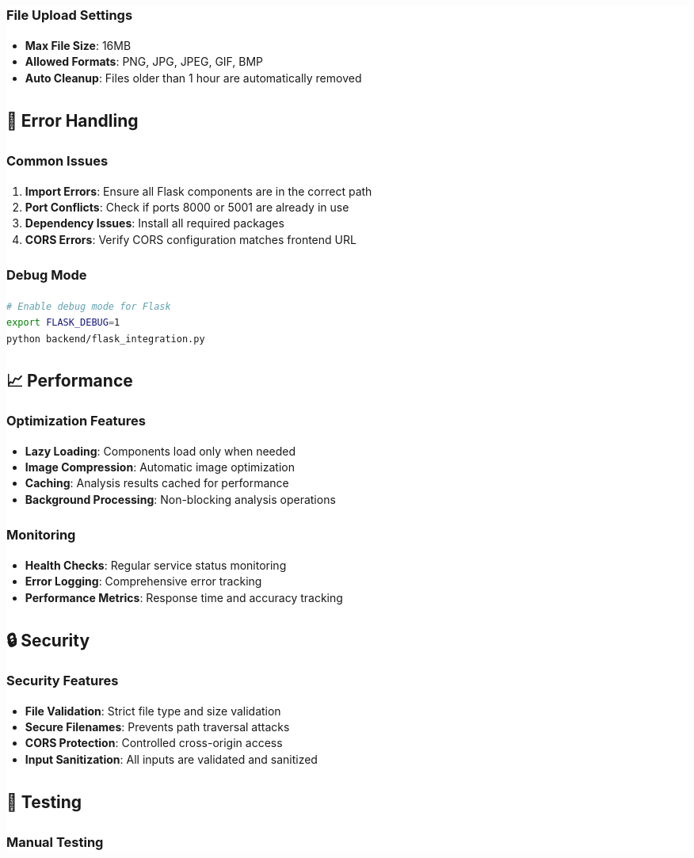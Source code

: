 ### File Upload Settings

- **Max File Size**: 16MB
- **Allowed Formats**: PNG, JPG, JPEG, GIF, BMP
- **Auto Cleanup**: Files older than 1 hour are automatically removed

## 🚨 Error Handling

### Common Issues

1. **Import Errors**: Ensure all Flask components are in the correct path
2. **Port Conflicts**: Check if ports 8000 or 5001 are already in use
3. **Dependency Issues**: Install all required packages
4. **CORS Errors**: Verify CORS configuration matches frontend URL

### Debug Mode

```bash
# Enable debug mode for Flask
export FLASK_DEBUG=1
python backend/flask_integration.py
```

## 📈 Performance

### Optimization Features

- **Lazy Loading**: Components load only when needed
- **Image Compression**: Automatic image optimization
- **Caching**: Analysis results cached for performance
- **Background Processing**: Non-blocking analysis operations

### Monitoring

- **Health Checks**: Regular service status monitoring
- **Error Logging**: Comprehensive error tracking
- **Performance Metrics**: Response time and accuracy tracking

## 🔒 Security

### Security Features

- **File Validation**: Strict file type and size validation
- **Secure Filenames**: Prevents path traversal attacks
- **CORS Protection**: Controlled cross-origin access
- **Input Sanitization**: All inputs are validated and sanitized

## 🧪 Testing

### Manual Testing
